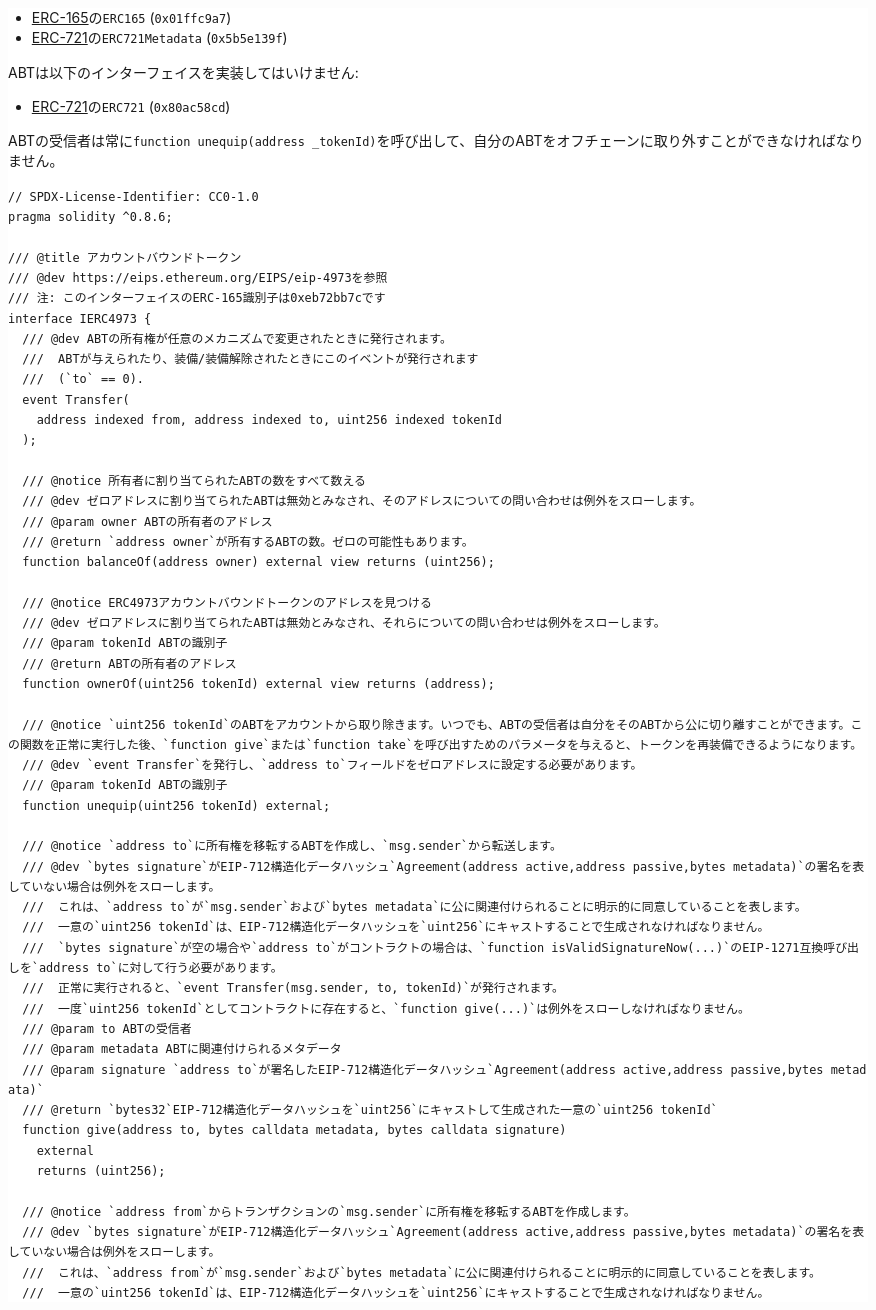 - [ERC-165](./eip-165.md)の`ERC165` (`0x01ffc9a7`)
- [ERC-721](./eip-721.md)の`ERC721Metadata` (`0x5b5e139f`)

ABTは以下のインターフェイスを実装してはいけません:

- [ERC-721](./eip-721.md)の`ERC721` (`0x80ac58cd`)

ABTの受信者は常に`function unequip(address _tokenId)`を呼び出して、自分のABTをオフチェーンに取り外すことができなければなりません。

```solidity
// SPDX-License-Identifier: CC0-1.0
pragma solidity ^0.8.6;

/// @title アカウントバウンドトークン
/// @dev https://eips.ethereum.org/EIPS/eip-4973を参照
/// 注: このインターフェイスのERC-165識別子は0xeb72bb7cです
interface IERC4973 {
  /// @dev ABTの所有権が任意のメカニズムで変更されたときに発行されます。
  ///  ABTが与えられたり、装備/装備解除されたときにこのイベントが発行されます
  ///  (`to` == 0).
  event Transfer(
    address indexed from, address indexed to, uint256 indexed tokenId
  );

  /// @notice 所有者に割り当てられたABTの数をすべて数える
  /// @dev ゼロアドレスに割り当てられたABTは無効とみなされ、そのアドレスについての問い合わせは例外をスローします。
  /// @param owner ABTの所有者のアドレス
  /// @return `address owner`が所有するABTの数。ゼロの可能性もあります。
  function balanceOf(address owner) external view returns (uint256);

  /// @notice ERC4973アカウントバウンドトークンのアドレスを見つける
  /// @dev ゼロアドレスに割り当てられたABTは無効とみなされ、それらについての問い合わせは例外をスローします。
  /// @param tokenId ABTの識別子
  /// @return ABTの所有者のアドレス
  function ownerOf(uint256 tokenId) external view returns (address);

  /// @notice `uint256 tokenId`のABTをアカウントから取り除きます。いつでも、ABTの受信者は自分をそのABTから公に切り離すことができます。この関数を正常に実行した後、`function give`または`function take`を呼び出すためのパラメータを与えると、トークンを再装備できるようになります。
  /// @dev `event Transfer`を発行し、`address to`フィールドをゼロアドレスに設定する必要があります。
  /// @param tokenId ABTの識別子
  function unequip(uint256 tokenId) external;

  /// @notice `address to`に所有権を移転するABTを作成し、`msg.sender`から転送します。
  /// @dev `bytes signature`がEIP-712構造化データハッシュ`Agreement(address active,address passive,bytes metadata)`の署名を表していない場合は例外をスローします。
  ///  これは、`address to`が`msg.sender`および`bytes metadata`に公に関連付けられることに明示的に同意していることを表します。
  ///  一意の`uint256 tokenId`は、EIP-712構造化データハッシュを`uint256`にキャストすることで生成されなければなりません。
  ///  `bytes signature`が空の場合や`address to`がコントラクトの場合は、`function isValidSignatureNow(...)`のEIP-1271互換呼び出しを`address to`に対して行う必要があります。
  ///  正常に実行されると、`event Transfer(msg.sender, to, tokenId)`が発行されます。
  ///  一度`uint256 tokenId`としてコントラクトに存在すると、`function give(...)`は例外をスローしなければなりません。
  /// @param to ABTの受信者
  /// @param metadata ABTに関連付けられるメタデータ
  /// @param signature `address to`が署名したEIP-712構造化データハッシュ`Agreement(address active,address passive,bytes metadata)`
  /// @return `bytes32`EIP-712構造化データハッシュを`uint256`にキャストして生成された一意の`uint256 tokenId`
  function give(address to, bytes calldata metadata, bytes calldata signature)
    external
    returns (uint256);

  /// @notice `address from`からトランザクションの`msg.sender`に所有権を移転するABTを作成します。
  /// @dev `bytes signature`がEIP-712構造化データハッシュ`Agreement(address active,address passive,bytes metadata)`の署名を表していない場合は例外をスローします。
  ///  これは、`address from`が`msg.sender`および`bytes metadata`に公に関連付けられることに明示的に同意していることを表します。
  ///  一意の`uint256 tokenId`は、EIP-712構造化データハッシュを`uint256`にキャストすることで生成されなければなりません。
```